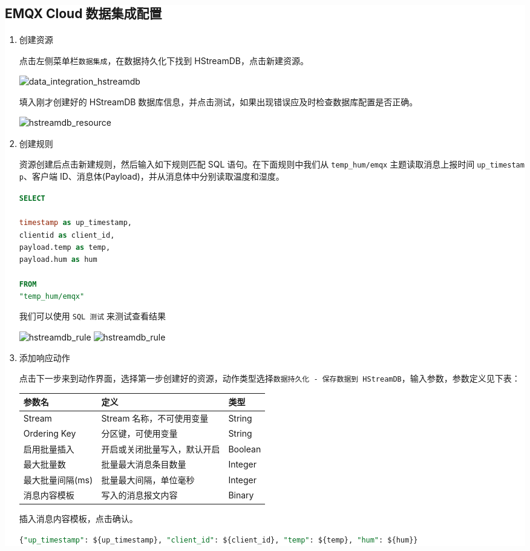 ## EMQX Cloud 数据集成配置

1. 创建资源

   点击左侧菜单栏`数据集成`，在数据持久化下找到 HStreamDB，点击新建资源。

   ![data_integration_hstreamdb](./_assets/data_integration_hstreamdb.png)

   填入刚才创建好的 HStreamDB 数据库信息，并点击测试，如果出现错误应及时检查数据库配置是否正确。

   ![hstreamdb_resource](./_assets/hstreamdb_resource.png)

2. 创建规则

   资源创建后点击新建规则，然后输入如下规则匹配 SQL 语句。在下面规则中我们从 `temp_hum/emqx` 主题读取消息上报时间 `up_timestamp`、客户端 ID、消息体(Payload)，并从消息体中分别读取温度和湿度。

   ```sql
   SELECT

   timestamp as up_timestamp, 
   clientid as client_id, 
   payload.temp as temp, 
   payload.hum as hum

   FROM
   "temp_hum/emqx"  
   ```

   我们可以使用 `SQL 测试` 来测试查看结果

   ![hstreamdb_rule](./_assets/hstreamdb_rule_1.png)
   ![hstreamdb_rule](./_assets/hstreamdb_rule_2.png)

3. 添加响应动作

   点击下一步来到动作界面，选择第一步创建好的资源，动作类型选择`数据持久化 - 保存数据到 HStreamDB`，输入参数，参数定义见下表：

   | 参数名           | 定义                         | 类型    |
   | ---------------- | ---------------------------- | ------- |
   | Stream           | Stream 名称，不可使用变量    | String  |
   | Ordering Key     | 分区键，可使用变量           | String  |
   | 启用批量插入     | 开启或关闭批量写入，默认开启 | Boolean |
   | 最大批量数       | 批量最大消息条目数量         | Integer |
   | 最大批量间隔(ms) | 批量最大间隔，单位毫秒       | Integer |
   | 消息内容模板     | 写入的消息报文内容           | Binary  |

   插入消息内容模板，点击确认。

   ```sql
   {"up_timestamp": ${up_timestamp}, "client_id": ${client_id}, "temp": ${temp}, "hum": ${hum}} 
   ```
